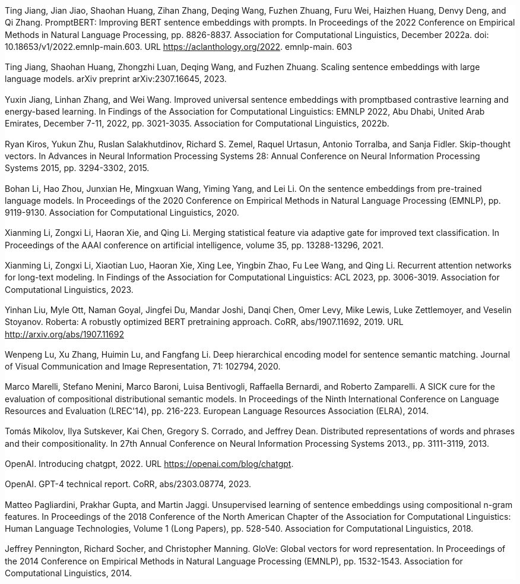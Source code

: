 Ting Jiang, Jian Jiao, Shaohan Huang, Zihan Zhang, Deqing Wang, Fuzhen Zhuang, Furu Wei, Haizhen Huang, Denvy Deng, and Qi Zhang. PromptBERT: Improving BERT sentence embeddings with prompts. In Proceedings of the 2022 Conference on Empirical Methods in Natural Language Processing, pp. 8826-8837. Association for Computational Linguistics, December 2022a. doi: 10.18653/v1/2022.emnlp-main.603. URL https://aclanthology.org/2022. emnlp-main. 603

Ting Jiang, Shaohan Huang, Zhongzhi Luan, Deqing Wang, and Fuzhen Zhuang. Scaling sentence embeddings with large language models. arXiv preprint arXiv:2307.16645, 2023.

Yuxin Jiang, Linhan Zhang, and Wei Wang. Improved universal sentence embeddings with promptbased contrastive learning and energy-based learning. In Findings of the Association for Computational Linguistics: EMNLP 2022, Abu Dhabi, United Arab Emirates, December 7-11, 2022, pp. 3021-3035. Association for Computational Linguistics, 2022b.

Ryan Kiros, Yukun Zhu, Ruslan Salakhutdinov, Richard S. Zemel, Raquel Urtasun, Antonio Torralba, and Sanja Fidler. Skip-thought vectors. In Advances in Neural Information Processing Systems 28: Annual Conference on Neural Information Processing Systems 2015, pp. 3294-3302, 2015.

Bohan Li, Hao Zhou, Junxian He, Mingxuan Wang, Yiming Yang, and Lei Li. On the sentence embeddings from pre-trained language models. In Proceedings of the 2020 Conference on Empirical Methods in Natural Language Processing (EMNLP), pp. 9119-9130. Association for Computational Linguistics, 2020.

Xianming Li, Zongxi Li, Haoran Xie, and Qing Li. Merging statistical feature via adaptive gate for improved text classification. In Proceedings of the AAAI conference on artificial intelligence, volume 35, pp. 13288-13296, 2021.

Xianming Li, Zongxi Li, Xiaotian Luo, Haoran Xie, Xing Lee, Yingbin Zhao, Fu Lee Wang, and Qing Li. Recurrent attention networks for long-text modeling. In Findings of the Association for Computational Linguistics: ACL 2023, pp. 3006-3019. Association for Computational Linguistics, 2023.

Yinhan Liu, Myle Ott, Naman Goyal, Jingfei Du, Mandar Joshi, Danqi Chen, Omer Levy, Mike Lewis, Luke Zettlemoyer, and Veselin Stoyanov. Roberta: A robustly optimized BERT pretraining approach. CoRR, abs/1907.11692, 2019. URL http://arxiv.org/abs/1907.11692

Wenpeng Lu, Xu Zhang, Huimin Lu, and Fangfang Li. Deep hierarchical encoding model for sentence semantic matching. Journal of Visual Communication and Image Representation, 71: $102794,2020$.

Marco Marelli, Stefano Menini, Marco Baroni, Luisa Bentivogli, Raffaella Bernardi, and Roberto Zamparelli. A SICK cure for the evaluation of compositional distributional semantic models. In Proceedings of the Ninth International Conference on Language Resources and Evaluation (LREC'14), pp. 216-223. European Language Resources Association (ELRA), 2014.

Tomás Mikolov, Ilya Sutskever, Kai Chen, Gregory S. Corrado, and Jeffrey Dean. Distributed representations of words and phrases and their compositionality. In 27th Annual Conference on Neural Information Processing Systems 2013., pp. 3111-3119, 2013.

OpenAI. Introducing chatgpt, 2022. URL https://openai.com/blog/chatgpt.

OpenAI. GPT-4 technical report. CoRR, abs/2303.08774, 2023.

Matteo Pagliardini, Prakhar Gupta, and Martin Jaggi. Unsupervised learning of sentence embeddings using compositional n-gram features. In Proceedings of the 2018 Conference of the North American Chapter of the Association for Computational Linguistics: Human Language Technologies, Volume 1 (Long Papers), pp. 528-540. Association for Computational Linguistics, 2018.

Jeffrey Pennington, Richard Socher, and Christopher Manning. GloVe: Global vectors for word representation. In Proceedings of the 2014 Conference on Empirical Methods in Natural Language Processing (EMNLP), pp. 1532-1543. Association for Computational Linguistics, 2014.
